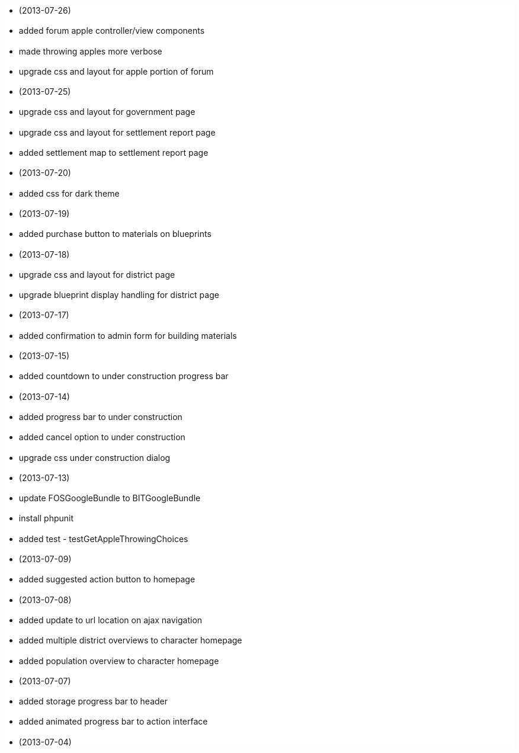 * (2013-07-26)

 * added forum apple controller/view components
 * made throwing apples more verbose
 * upgrade css and layout for apple portion of forum

* (2013-07-25)

 * upgrade css and layout for government page
 * upgrade css and layout for settlement report page
 * added settlement map to settlement report page

* (2013-07-20)

 * added css for dark theme

* (2013-07-19)

 * added purchase button to materials on blueprints

* (2013-07-18)

 * upgrade css and layout for district page
 * upgrade blueprint display handling for district page

* (2013-07-17)

 * added confirmation to admin form for building materials

* (2013-07-15)

 * added countdown to under construction progress bar

* (2013-07-14)

 * added progress bar to under construction
 * added cancel option to under construction
 * upgrade css under construction dialog

* (2013-07-13)

 * update FOSGoogleBundle to BITGoogleBundle
 * install phpunit
 * added test - testGetAppleThrowingChoices

* (2013-07-09)

 * added suggested action button to homepage

* (2013-07-08)

 * added update to url location on ajax navigation
 * added multiple district overviews to character homepage
 * added population overview to character homepage

* (2013-07-07)

 * added storage progress bar to header
 * added animated progress bar to action interface

* (2013-07-04)
